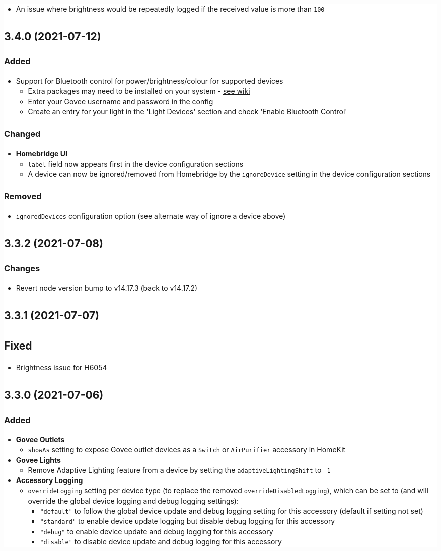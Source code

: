 - An issue where brightness would be repeatedly logged if the received value is more than `100`

## 3.4.0 (2021-07-12)

### Added

- Support for Bluetooth control for power/brightness/colour for supported devices
  - Extra packages may need to be installed on your system - [see wiki](https://github.com/bwp91/homebridge-govee/wiki/Bluetooth-Control)
  - Enter your Govee username and password in the config
  - Create an entry for your light in the 'Light Devices' section and check 'Enable Bluetooth Control'

### Changed

- **Homebridge UI**
  - `label` field now appears first in the device configuration sections
  - A device can now be ignored/removed from Homebridge by the `ignoreDevice` setting in the device configuration sections

### Removed

- `ignoredDevices` configuration option (see alternate way of ignore a device above)

## 3.3.2 (2021-07-08)

### Changes

- Revert node version bump to v14.17.3 (back to v14.17.2)

## 3.3.1 (2021-07-07)

## Fixed

- Brightness issue for H6054

## 3.3.0 (2021-07-06)

### Added

- **Govee Outlets**
  - `showAs` setting to expose Govee outlet devices as a `Switch` or `AirPurifier` accessory in HomeKit
- **Govee Lights**
  - Remove Adaptive Lighting feature from a device by setting the `adaptiveLightingShift` to `-1`
- **Accessory Logging**
  - `overrideLogging` setting per device type (to replace the removed `overrideDisabledLogging`), which can be set to (and will override the global device logging and debug logging settings):
    - `"default"` to follow the global device update and debug logging setting for this accessory (default if setting not set)
    - `"standard"` to enable device update logging but disable debug logging for this accessory
    - `"debug"` to enable device update and debug logging for this accessory
    - `"disable"` to disable device update and debug logging for this accessory
